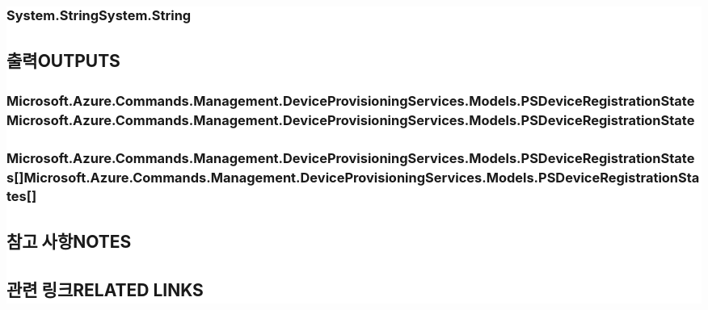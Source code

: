 ### <span data-ttu-id="59260-137">System.String</span><span class="sxs-lookup"><span data-stu-id="59260-137">System.String</span></span>

## <span data-ttu-id="59260-138">출력</span><span class="sxs-lookup"><span data-stu-id="59260-138">OUTPUTS</span></span>

### <span data-ttu-id="59260-139">Microsoft.Azure.Commands.Management.DeviceProvisioningServices.Models.PSDeviceRegistrationState</span><span class="sxs-lookup"><span data-stu-id="59260-139">Microsoft.Azure.Commands.Management.DeviceProvisioningServices.Models.PSDeviceRegistrationState</span></span>

### <span data-ttu-id="59260-140">Microsoft.Azure.Commands.Management.DeviceProvisioningServices.Models.PSDeviceRegistrationStates[]</span><span class="sxs-lookup"><span data-stu-id="59260-140">Microsoft.Azure.Commands.Management.DeviceProvisioningServices.Models.PSDeviceRegistrationStates[]</span></span>

## <span data-ttu-id="59260-141">참고 사항</span><span class="sxs-lookup"><span data-stu-id="59260-141">NOTES</span></span>

## <span data-ttu-id="59260-142">관련 링크</span><span class="sxs-lookup"><span data-stu-id="59260-142">RELATED LINKS</span></span>
